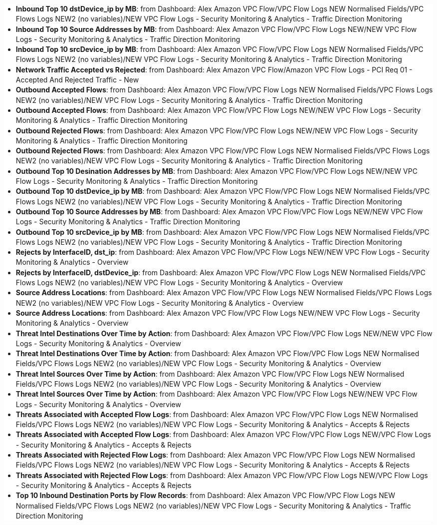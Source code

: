 - **Inbound Top 10 dstDevice_ip by MB**: from Dashboard: Alex Amazon VPC Flow/VPC Flow Logs NEW Normalised Fields/VPC Flows Logs NEW2 (no variables)/NEW VPC Flow Logs - Security Monitoring & Analytics - Traffic Direction Monitoring 
- **Inbound Top 10 Source Addresses by MB**: from Dashboard: Alex Amazon VPC Flow/VPC Flow Logs NEW/NEW VPC Flow Logs - Security Monitoring & Analytics - Traffic Direction Monitoring 
- **Inbound Top 10 srcDevice_ip by MB**: from Dashboard: Alex Amazon VPC Flow/VPC Flow Logs NEW Normalised Fields/VPC Flows Logs NEW2 (no variables)/NEW VPC Flow Logs - Security Monitoring & Analytics - Traffic Direction Monitoring 
- **Network Traffic Accepted vs Rejected**: from Dashboard: Alex Amazon VPC Flow/Amazon VPC Flow Logs - PCI Req 01 - Accepted And Rejected Traffic - New 
- **Outbound Accepted Flows**: from Dashboard: Alex Amazon VPC Flow/VPC Flow Logs NEW Normalised Fields/VPC Flows Logs NEW2 (no variables)/NEW VPC Flow Logs - Security Monitoring & Analytics - Traffic Direction Monitoring 
- **Outbound Accepted Flows**: from Dashboard: Alex Amazon VPC Flow/VPC Flow Logs NEW/NEW VPC Flow Logs - Security Monitoring & Analytics - Traffic Direction Monitoring 
- **Outbound Rejected Flows**: from Dashboard: Alex Amazon VPC Flow/VPC Flow Logs NEW/NEW VPC Flow Logs - Security Monitoring & Analytics - Traffic Direction Monitoring 
- **Outbound Rejected Flows**: from Dashboard: Alex Amazon VPC Flow/VPC Flow Logs NEW Normalised Fields/VPC Flows Logs NEW2 (no variables)/NEW VPC Flow Logs - Security Monitoring & Analytics - Traffic Direction Monitoring 
- **Outbound Top 10 Desination Addresses by MB**: from Dashboard: Alex Amazon VPC Flow/VPC Flow Logs NEW/NEW VPC Flow Logs - Security Monitoring & Analytics - Traffic Direction Monitoring 
- **Outbound Top 10 dstDevice_ip by MB**: from Dashboard: Alex Amazon VPC Flow/VPC Flow Logs NEW Normalised Fields/VPC Flows Logs NEW2 (no variables)/NEW VPC Flow Logs - Security Monitoring & Analytics - Traffic Direction Monitoring 
- **Outbound Top 10 Source Addresses by MB**: from Dashboard: Alex Amazon VPC Flow/VPC Flow Logs NEW/NEW VPC Flow Logs - Security Monitoring & Analytics - Traffic Direction Monitoring 
- **Outbound Top 10 srcDevice_ip by MB**: from Dashboard: Alex Amazon VPC Flow/VPC Flow Logs NEW Normalised Fields/VPC Flows Logs NEW2 (no variables)/NEW VPC Flow Logs - Security Monitoring & Analytics - Traffic Direction Monitoring 
- **Rejects by InterfaceID, dst_ip**: from Dashboard: Alex Amazon VPC Flow/VPC Flow Logs NEW/NEW VPC Flow Logs - Security Monitoring & Analytics - Overview 
- **Rejects by InterfaceID, dstDevice_ip**: from Dashboard: Alex Amazon VPC Flow/VPC Flow Logs NEW Normalised Fields/VPC Flows Logs NEW2 (no variables)/NEW VPC Flow Logs - Security Monitoring & Analytics - Overview 
- **Source Address Locations**: from Dashboard: Alex Amazon VPC Flow/VPC Flow Logs NEW Normalised Fields/VPC Flows Logs NEW2 (no variables)/NEW VPC Flow Logs - Security Monitoring & Analytics - Overview 
- **Source Address Locations**: from Dashboard: Alex Amazon VPC Flow/VPC Flow Logs NEW/NEW VPC Flow Logs - Security Monitoring & Analytics - Overview 
- **Threat Intel Destinations Over Time by Action**: from Dashboard: Alex Amazon VPC Flow/VPC Flow Logs NEW/NEW VPC Flow Logs - Security Monitoring & Analytics - Overview 
- **Threat Intel Destinations Over Time by Action**: from Dashboard: Alex Amazon VPC Flow/VPC Flow Logs NEW Normalised Fields/VPC Flows Logs NEW2 (no variables)/NEW VPC Flow Logs - Security Monitoring & Analytics - Overview 
- **Threat Intel Sources Over Time by Action**: from Dashboard: Alex Amazon VPC Flow/VPC Flow Logs NEW Normalised Fields/VPC Flows Logs NEW2 (no variables)/NEW VPC Flow Logs - Security Monitoring & Analytics - Overview 
- **Threat Intel Sources Over Time by Action**: from Dashboard: Alex Amazon VPC Flow/VPC Flow Logs NEW/NEW VPC Flow Logs - Security Monitoring & Analytics - Overview 
- **Threats Associated with Accepted Flow Logs**: from Dashboard: Alex Amazon VPC Flow/VPC Flow Logs NEW Normalised Fields/VPC Flows Logs NEW2 (no variables)/NEW VPC Flow Logs - Security Monitoring & Analytics - Accepts & Rejects 
- **Threats Associated with Accepted Flow Logs**: from Dashboard: Alex Amazon VPC Flow/VPC Flow Logs NEW/VPC Flow Logs - Security Monitoring & Analytics - Accepts & Rejects 
- **Threats Associated with Rejected Flow Logs**: from Dashboard: Alex Amazon VPC Flow/VPC Flow Logs NEW Normalised Fields/VPC Flows Logs NEW2 (no variables)/NEW VPC Flow Logs - Security Monitoring & Analytics - Accepts & Rejects 
- **Threats Associated with Rejected Flow Logs**: from Dashboard: Alex Amazon VPC Flow/VPC Flow Logs NEW/VPC Flow Logs - Security Monitoring & Analytics - Accepts & Rejects 
- **Top 10 Inbound Destination Ports by Flow Records**: from Dashboard: Alex Amazon VPC Flow/VPC Flow Logs NEW Normalised Fields/VPC Flows Logs NEW2 (no variables)/NEW VPC Flow Logs - Security Monitoring & Analytics - Traffic Direction Monitoring 